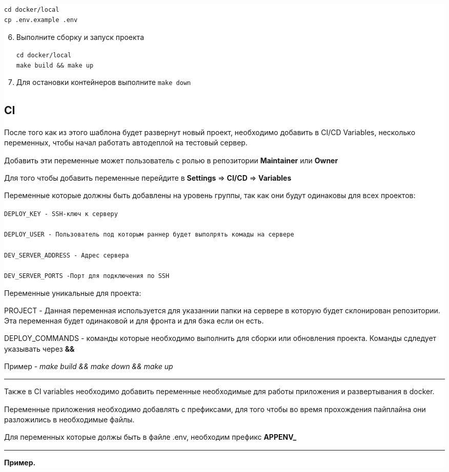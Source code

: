    ```
   cd docker/local
   cp .env.example .env
   ```

6. Выполните сборку и запуск проекта

   ```
   cd docker/local
   make build && make up
   ```

7. Для остановки контейнеров выполните `make down`

## CI

После того как из этого шаблона будет развернут новый проект, необходимо добавить в CI/CD Variables, несколько переменных, чтобы начал работать автодеплой на тестовый сервер.

Добавить эти переменные может пользователь с ролью в репозитории **Maintainer** или **Owner**

Для того чтобы добавить переменные перейдите в **Settings** => **CI/CD** => **Variables**

Переменные которые должны быть добавлены на уровень группы, так как они будут одинаковы для всех проектов:

```
DEPLOY_KEY - SSH-ключ к серверу

DEPLOY_USER - Пользователь под которым раннер будет выполрять комады на сервере

DEV_SERVER_ADDRESS - Адрес сервера

DEV_SERVER_PORTS -Порт для подключения по SSH
```

Переменные уникальные для проекта:

PROJECT - Данная переменная используется для указаннии папки на сервере в которую будет склонирован репозитории. Эта переменная будет одинаковой и для фронта и для бэка если он есть.

DEPLOY_COMMANDS - команды которые необходимо выполнить для сборки или обновления проекта. Команды сдледует указывать через **&&**

Пример - _make build && make down && make up_

---

Также в CI variables необходимо добавить переменные необходимые для работы приложения и развертывания в docker.

Переменные приложения необходимо добавлять с префиксами, для того чтобы во время прохождения пайплайна они разложились в необходимые файлы.

Для переменных которые должы быть в файле .env, необходим префикс **APPENV\_**

---

**Пример.**
